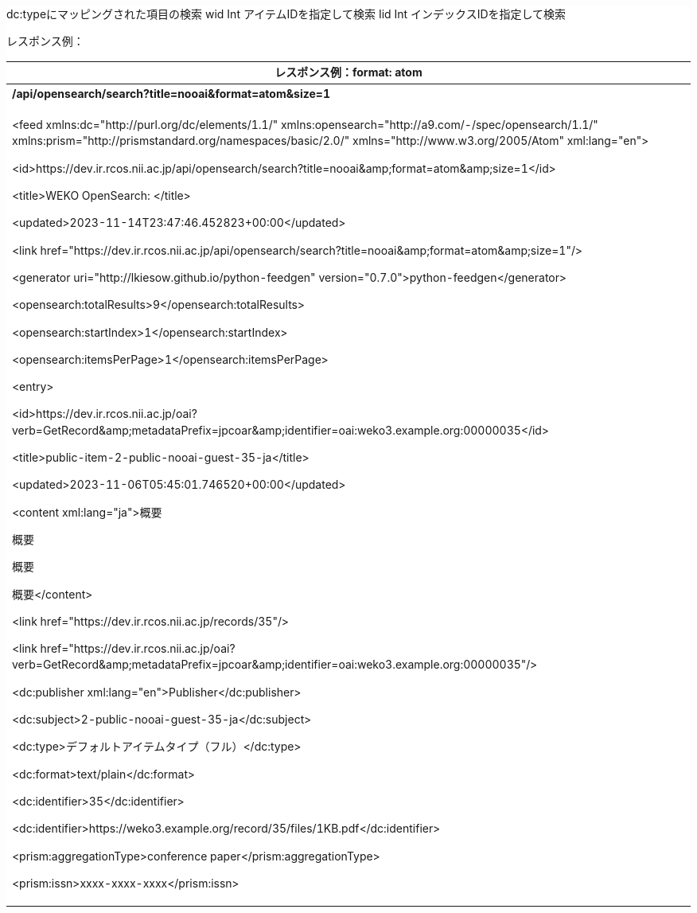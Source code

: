 <td>dc:typeにマッピングされた項目の検索</td>
</tr>
<tr class="odd">
<td>wid</td>
<td></td>
<td>Int</td>
<td>アイテムIDを指定して検索</td>
</tr>
<tr class="even">
<td>Iid</td>
<td></td>
<td>Int</td>
<td>インデックスIDを指定して検索</td>
</tr>
</tbody>
</table>

レスポンス例：

<table>
<thead>
<tr class="header">
<th><strong>レスポンス例：format: atom</strong></th>
</tr>
</thead>
<tbody>
<tr class="odd">
<td><strong>/api/opensearch/search?title=nooai&amp;format=atom&amp;size=1</strong></td>
</tr>
<tr class="even">
<td><p>&lt;feed xmlns:dc="http://purl.org/dc/elements/1.1/" xmlns:opensearch="http://a9.com/-/spec/opensearch/1.1/" xmlns:prism="http://prismstandard.org/namespaces/basic/2.0/" xmlns="http://www.w3.org/2005/Atom" xml:lang="en"&gt;</p>
<p>&lt;id&gt;https://dev.ir.rcos.nii.ac.jp/api/opensearch/search?title=nooai&amp;amp;format=atom&amp;amp;size=1&lt;/id&gt;</p>
<p>&lt;title&gt;WEKO OpenSearch: &lt;/title&gt;</p>
<p>&lt;updated&gt;2023-11-14T23:47:46.452823+00:00&lt;/updated&gt;</p>
<p>&lt;link href="https://dev.ir.rcos.nii.ac.jp/api/opensearch/search?title=nooai&amp;amp;format=atom&amp;amp;size=1"/&gt;</p>
<p>&lt;generator uri="http://lkiesow.github.io/python-feedgen" version="0.7.0"&gt;python-feedgen&lt;/generator&gt;</p>
<p>&lt;opensearch:totalResults&gt;9&lt;/opensearch:totalResults&gt;</p>
<p>&lt;opensearch:startIndex&gt;1&lt;/opensearch:startIndex&gt;</p>
<p>&lt;opensearch:itemsPerPage&gt;1&lt;/opensearch:itemsPerPage&gt;</p>
<p>&lt;entry&gt;</p>
<p>&lt;id&gt;https://dev.ir.rcos.nii.ac.jp/oai?verb=GetRecord&amp;amp;metadataPrefix=jpcoar&amp;amp;identifier=oai:weko3.example.org:00000035&lt;/id&gt;</p>
<p>&lt;title&gt;public-item-2-public-nooai-guest-35-ja&lt;/title&gt;</p>
<p>&lt;updated&gt;2023-11-06T05:45:01.746520+00:00&lt;/updated&gt;</p>
<p>&lt;content xml:lang="ja"&gt;概要</p>
<p>概要</p>
<p>概要</p>
<p>概要&lt;/content&gt;</p>
<p>&lt;link href="https://dev.ir.rcos.nii.ac.jp/records/35"/&gt;</p>
<p>&lt;link href="https://dev.ir.rcos.nii.ac.jp/oai?verb=GetRecord&amp;amp;metadataPrefix=jpcoar&amp;amp;identifier=oai:weko3.example.org:00000035"/&gt;</p>
<p>&lt;dc:publisher xml:lang="en"&gt;Publisher&lt;/dc:publisher&gt;</p>
<p>&lt;dc:subject&gt;2-public-nooai-guest-35-ja&lt;/dc:subject&gt;</p>
<p>&lt;dc:type&gt;デフォルトアイテムタイプ（フル）&lt;/dc:type&gt;</p>
<p>&lt;dc:format&gt;text/plain&lt;/dc:format&gt;</p>
<p>&lt;dc:identifier&gt;35&lt;/dc:identifier&gt;</p>
<p>&lt;dc:identifier&gt;https://weko3.example.org/record/35/files/1KB.pdf&lt;/dc:identifier&gt;</p>
<p>&lt;prism:aggregationType&gt;conference paper&lt;/prism:aggregationType&gt;</p>
<p>&lt;prism:issn&gt;xxxx-xxxx-xxxx&lt;/prism:issn&gt;</p>